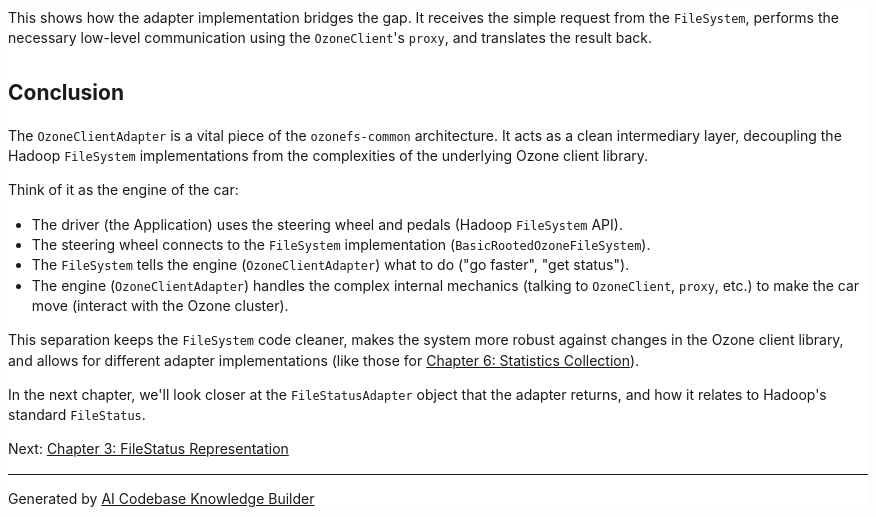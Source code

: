 This shows how the adapter implementation bridges the gap. It receives the simple request from the `FileSystem`, performs the necessary low-level communication using the `OzoneClient`'s `proxy`, and translates the result back.

## Conclusion

The `OzoneClientAdapter` is a vital piece of the `ozonefs-common` architecture. It acts as a clean intermediary layer, decoupling the Hadoop `FileSystem` implementations from the complexities of the underlying Ozone client library.

Think of it as the engine of the car:
*   The driver (the Application) uses the steering wheel and pedals (Hadoop `FileSystem` API).
*   The steering wheel connects to the `FileSystem` implementation (`BasicRootedOzoneFileSystem`).
*   The `FileSystem` tells the engine (`OzoneClientAdapter`) what to do ("go faster", "get status").
*   The engine (`OzoneClientAdapter`) handles the complex internal mechanics (talking to `OzoneClient`, `proxy`, etc.) to make the car move (interact with the Ozone cluster).

This separation keeps the `FileSystem` code cleaner, makes the system more robust against changes in the Ozone client library, and allows for different adapter implementations (like those for [Chapter 6: Statistics Collection](06_statistics_collection_.md)).

In the next chapter, we'll look closer at the `FileStatusAdapter` object that the adapter returns, and how it relates to Hadoop's standard `FileStatus`.

Next: [Chapter 3: FileStatus Representation](03_filestatus_representation_.md)

---

Generated by [AI Codebase Knowledge Builder](https://github.com/The-Pocket/Tutorial-Codebase-Knowledge)